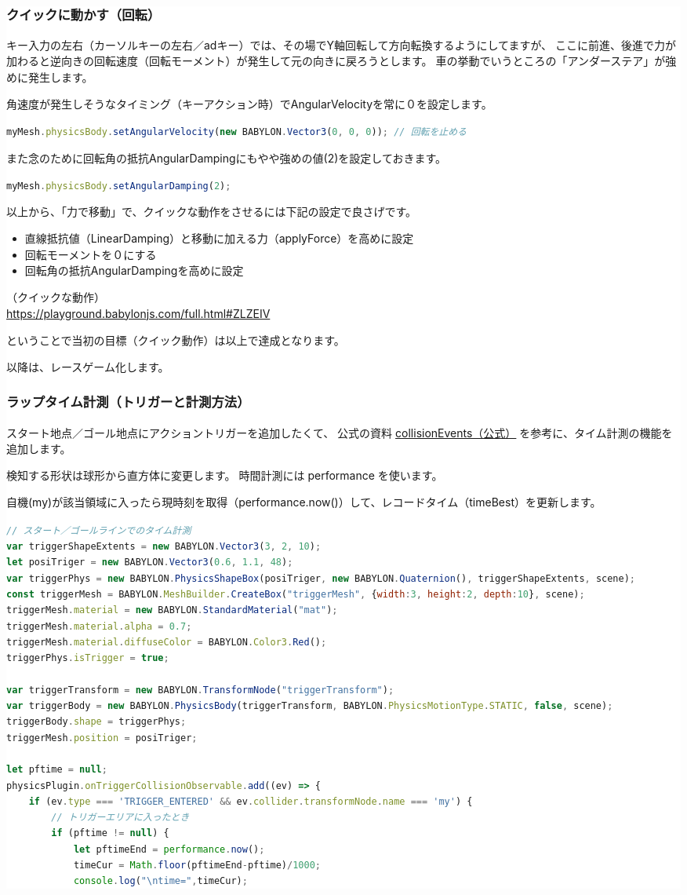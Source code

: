 ### クイックに動かす（回転）

キー入力の左右（カーソルキーの左右／adキー）では、その場でY軸回転して方向転換するようにしてますが、
ここに前進、後進で力が加わると逆向きの回転速度（回転モーメント）が発生して元の向きに戻ろうとします。
車の挙動でいうところの「アンダーステア」が強めに発生します。

角速度が発生しそうなタイミング（キーアクション時）でAngularVelocityを常に０を設定します。

```js
myMesh.physicsBody.setAngularVelocity(new BABYLON.Vector3(0, 0, 0)); // 回転を止める
```

また念のために回転角の抵抗AngularDampingにもやや強めの値(2)を設定しておきます。

```js
myMesh.physicsBody.setAngularDamping(2);
```

以上から、「力で移動」で、クイックな動作をさせるには下記の設定で良さげです。

- 直線抵抗値（LinearDamping）と移動に加える力（applyForce）を高めに設定
- 回転モーメントを０にする
- 回転角の抵抗AngularDampingを高めに設定

（クイックな動作）  
https://playground.babylonjs.com/full.html#ZLZEIV

ということで当初の目標（クイック動作）は以上で達成となります。

以降は、レースゲーム化します。

### ラップタイム計測（トリガーと計測方法）

スタート地点／ゴール地点にアクショントリガーを追加したくて、
公式の資料
[collisionEvents（公式）](https://doc.babylonjs.com/features/featuresDeepDive/physics/collisionEvents/)
を参考に、タイム計測の機能を追加します。

検知する形状は球形から直方体に変更します。
時間計測には performance を使います。

自機(my)が該当領域に入ったら現時刻を取得（performance.now()）して、レコードタイム（timeBest）を更新します。

```js
// スタート／ゴールラインでのタイム計測
var triggerShapeExtents = new BABYLON.Vector3(3, 2, 10);
let posiTriger = new BABYLON.Vector3(0.6, 1.1, 48);
var triggerPhys = new BABYLON.PhysicsShapeBox(posiTriger, new BABYLON.Quaternion(), triggerShapeExtents, scene);
const triggerMesh = BABYLON.MeshBuilder.CreateBox("triggerMesh", {width:3, height:2, depth:10}, scene);
triggerMesh.material = new BABYLON.StandardMaterial("mat");
triggerMesh.material.alpha = 0.7;
triggerMesh.material.diffuseColor = BABYLON.Color3.Red();
triggerPhys.isTrigger = true;

var triggerTransform = new BABYLON.TransformNode("triggerTransform");
var triggerBody = new BABYLON.PhysicsBody(triggerTransform, BABYLON.PhysicsMotionType.STATIC, false, scene);
triggerBody.shape = triggerPhys;
triggerMesh.position = posiTriger;

let pftime = null;
physicsPlugin.onTriggerCollisionObservable.add((ev) => {
    if (ev.type === 'TRIGGER_ENTERED' && ev.collider.transformNode.name === 'my') {
        // トリガーエリアに入ったとき
        if (pftime != null) {
            let pftimeEnd = performance.now();
            timeCur = Math.floor(pftimeEnd-pftime)/1000;
            console.log("\ntime=",timeCur);
```